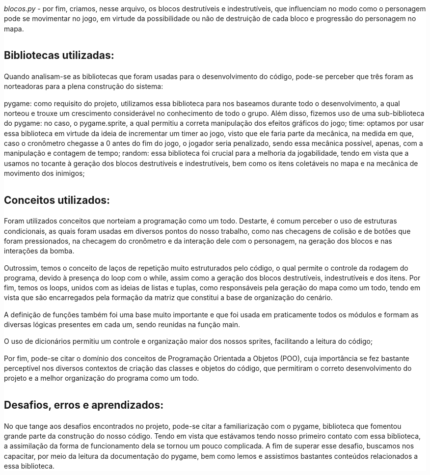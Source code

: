 *blocos.py* - por fim, criamos, nesse arquivo, os blocos destrutíveis e indestrutíveis, que influenciam no modo como o personagem pode se movimentar no jogo, em virtude da possibilidade ou não de destruição de cada bloco e progressão do personagem no mapa.


## Bibliotecas utilizadas:

Quando analisam-se as bibliotecas que foram usadas para o desenvolvimento do código, pode-se perceber que três foram as norteadoras para a plena construção do sistema:

pygame: como requisito do projeto, utilizamos essa biblioteca para nos baseamos durante todo o desenvolvimento, a qual norteou e trouxe um crescimento considerável no conhecimento de todo o grupo. Além disso, fizemos uso de uma sub-biblioteca do pygame: no caso, o pygame.sprite, a qual permitiu a correta manipulação dos efeitos gráficos do jogo;
time: optamos por usar essa biblioteca em virtude da ideia de incrementar um timer ao jogo, visto que ele faria parte da mecânica, na medida em que, caso o cronômetro chegasse a 0 antes do fim do jogo, o jogador seria penalizado, sendo essa mecânica possível, apenas, com a manipulação e contagem de tempo;
random: essa biblioteca foi crucial para a melhoria da jogabilidade, tendo em vista que a usamos no tocante à geração dos blocos destrutíveis e indestrutíveis, bem como os itens coletáveis no mapa e na mecânica de movimento dos inimigos;

## Conceitos utilizados:

Foram utilizados conceitos que norteiam a programação como um todo. Destarte, é comum perceber o uso de estruturas condicionais, as quais foram usadas em diversos pontos do nosso trabalho, como nas checagens de colisão e de botões que foram pressionados, na checagem do cronômetro e da interação dele com o personagem, na geração dos blocos e nas interações da bomba.

Outrossim, temos o conceito de laços de repetição muito estruturados pelo código, o qual permite o controle da rodagem do programa, devido à presença do loop com o while, assim como a geração dos blocos destrutíveis, indestrutíveis e dos itens. Por fim, temos os loops, unidos com as ideias de listas e tuplas, como responsáveis pela geração do mapa como um todo, tendo em vista que são encarregados pela formação da matriz que constitui a base de organização do cenário.

A definição de funções também foi uma base muito importante e que foi usada em praticamente todos os módulos e formam as diversas lógicas presentes em cada um, sendo reunidas na função main.

O uso de dicionários permitiu um controle e organização maior dos nossos sprites, facilitando a leitura do código;

Por fim, pode-se citar o domínio dos conceitos de Programação Orientada a Objetos (POO), cuja importância se fez bastante perceptível nos diversos contextos de criação das classes e objetos do código, que permitiram o correto desenvolvimento do projeto e a melhor organização do programa como um todo.

## Desafios, erros e aprendizados:

No que tange aos desafios encontrados no projeto, pode-se citar a familiarização com o pygame, biblioteca que fomentou grande parte da construção do nosso código. Tendo em vista que estávamos tendo nosso primeiro contato com essa biblioteca, a assimilação da forma de funcionamento dela se tornou um pouco complicada. A fim de superar esse desafio, buscamos nos capacitar, por meio da leitura da documentação do pygame, bem como lemos e assistimos bastantes conteúdos relacionados a essa biblioteca.
